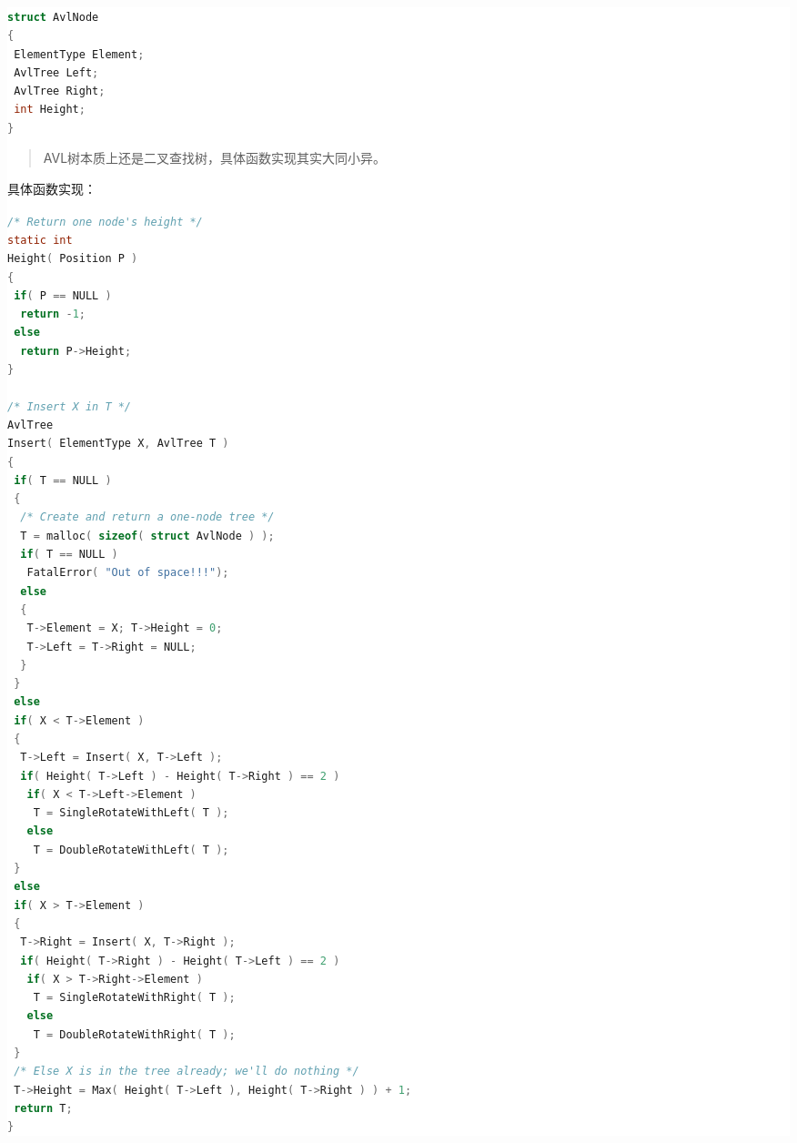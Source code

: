 ```c
struct AvlNode
{
 ElementType Element;
 AvlTree Left;
 AvlTree Right;
 int Height;
}
```

> AVL树本质上还是二叉查找树，具体函数实现其实大同小异。

具体函数实现：

```c
/* Return one node's height */
static int
Height( Position P )
{
 if( P == NULL )
  return -1;
 else
  return P->Height;
}

/* Insert X in T */
AvlTree
Insert( ElementType X, AvlTree T )
{
 if( T == NULL )
 {
  /* Create and return a one-node tree */
  T = malloc( sizeof( struct AvlNode ) );
  if( T == NULL )
   FatalError( "Out of space!!!");
  else
  {
   T->Element = X; T->Height = 0;
   T->Left = T->Right = NULL;
  }
 }
 else
 if( X < T->Element )
 {
  T->Left = Insert( X, T->Left );
  if( Height( T->Left ) - Height( T->Right ) == 2 )
   if( X < T->Left->Element )
    T = SingleRotateWithLeft( T );
   else
    T = DoubleRotateWithLeft( T );
 }
 else
 if( X > T->Element )
 {
  T->Right = Insert( X, T->Right );
  if( Height( T->Right ) - Height( T->Left ) == 2 )
   if( X > T->Right->Element )
    T = SingleRotateWithRight( T );
   else
    T = DoubleRotateWithRight( T );
 }
 /* Else X is in the tree already; we'll do nothing */
 T->Height = Max( Height( T->Left ), Height( T->Right ) ) + 1;
 return T;
}
```